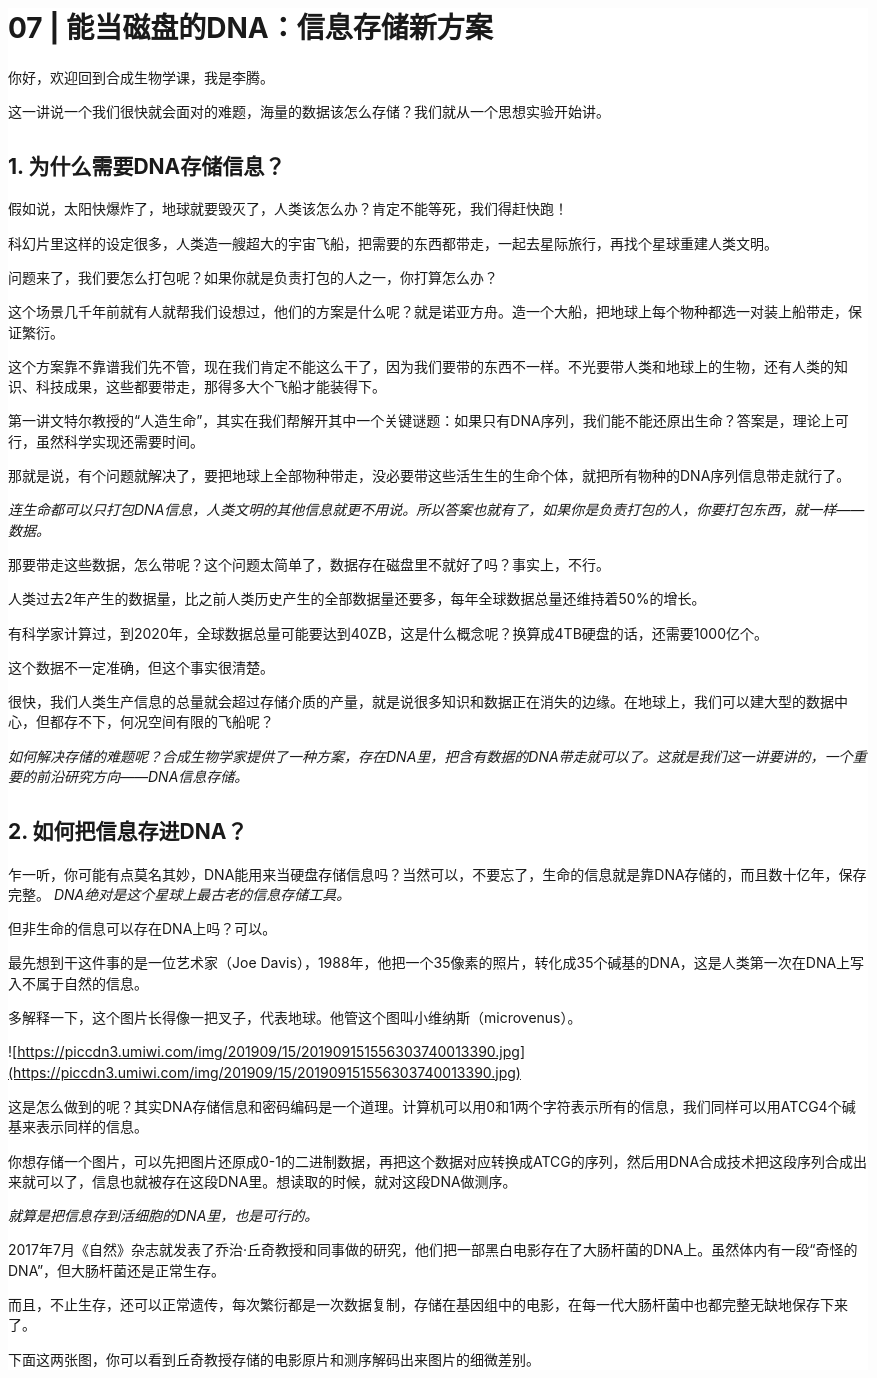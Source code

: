 # 07 | 能当磁盘的DNA：信息存储新方案

你好，欢迎回到合成生物学课，我是李腾。

这一讲说一个我们很快就会面对的难题，海量的数据该怎么存储？我们就从一个思想实验开始讲。

## 1. 为什么需要DNA存储信息？

假如说，太阳快爆炸了，地球就要毁灭了，人类该怎么办？肯定不能等死，我们得赶快跑！

科幻片里这样的设定很多，人类造一艘超大的宇宙飞船，把需要的东西都带走，一起去星际旅行，再找个星球重建人类文明。

问题来了，我们要怎么打包呢？如果你就是负责打包的人之一，你打算怎么办？

这个场景几千年前就有人就帮我们设想过，他们的方案是什么呢？就是诺亚方舟。造一个大船，把地球上每个物种都选一对装上船带走，保证繁衍。

这个方案靠不靠谱我们先不管，现在我们肯定不能这么干了，因为我们要带的东西不一样。不光要带人类和地球上的生物，还有人类的知识、科技成果，这些都要带走，那得多大个飞船才能装得下。

第一讲文特尔教授的“人造生命”，其实在我们帮解开其中一个关键谜题：如果只有DNA序列，我们能不能还原出生命？答案是，理论上可行，虽然科学实现还需要时间。

那就是说，有个问题就解决了，要把地球上全部物种带走，没必要带这些活生生的生命个体，就把所有物种的DNA序列信息带走就行了。

 *连生命都可以只打包DNA信息，人类文明的其他信息就更不用说。所以答案也就有了，如果你是负责打包的人，你要打包东西，就一样——数据。*

那要带走这些数据，怎么带呢？这个问题太简单了，数据存在磁盘里不就好了吗？事实上，不行。

人类过去2年产生的数据量，比之前人类历史产生的全部数据量还要多，每年全球数据总量还维持着50%的增长。

有科学家计算过，到2020年，全球数据总量可能要达到40ZB，这是什么概念呢？换算成4TB硬盘的话，还需要1000亿个。

这个数据不一定准确，但这个事实很清楚。

很快，我们人类生产信息的总量就会超过存储介质的产量，就是说很多知识和数据正在消失的边缘。在地球上，我们可以建大型的数据中心，但都存不下，何况空间有限的飞船呢？

 *如何解决存储的难题呢？合成生物学家提供了一种方案，存在DNA里，把含有数据的DNA带走就可以了。这就是我们这一讲要讲的，一个重要的前沿研究方向——DNA信息存储。*

## 2. 如何把信息存进DNA？

乍一听，你可能有点莫名其妙，DNA能用来当硬盘存储信息吗？当然可以，不要忘了，生命的信息就是靠DNA存储的，而且数十亿年，保存完整。 *DNA绝对是这个星球上最古老的信息存储工具。*

但非生命的信息可以存在DNA上吗？可以。

最先想到干这件事的是一位艺术家（Joe Davis），1988年，他把一个35像素的照片，转化成35个碱基的DNA，这是人类第一次在DNA上写入不属于自然的信息。

多解释一下，这个图片长得像一把叉子，代表地球。他管这个图叫小维纳斯（microvenus）。

![https://piccdn3.umiwi.com/img/201909/15/201909151556303740013390.jpg](https://piccdn3.umiwi.com/img/201909/15/201909151556303740013390.jpg)

这是怎么做到的呢？其实DNA存储信息和密码编码是一个道理。计算机可以用0和1两个字符表示所有的信息，我们同样可以用ATCG4个碱基来表示同样的信息。

你想存储一个图片，可以先把图片还原成0-1的二进制数据，再把这个数据对应转换成ATCG的序列，然后用DNA合成技术把这段序列合成出来就可以了，信息也就被存在这段DNA里。想读取的时候，就对这段DNA做测序。

 *就算是把信息存到活细胞的DNA里，也是可行的。*

2017年7月《自然》杂志就发表了乔治·丘奇教授和同事做的研究，他们把一部黑白电影存在了大肠杆菌的DNA上。虽然体内有一段“奇怪的DNA”，但大肠杆菌还是正常生存。

而且，不止生存，还可以正常遗传，每次繁衍都是一次数据复制，存储在基因组中的电影，在每一代大肠杆菌中也都完整无缺地保存下来了。

下面这两张图，你可以看到丘奇教授存储的电影原片和测序解码出来图片的细微差别。
